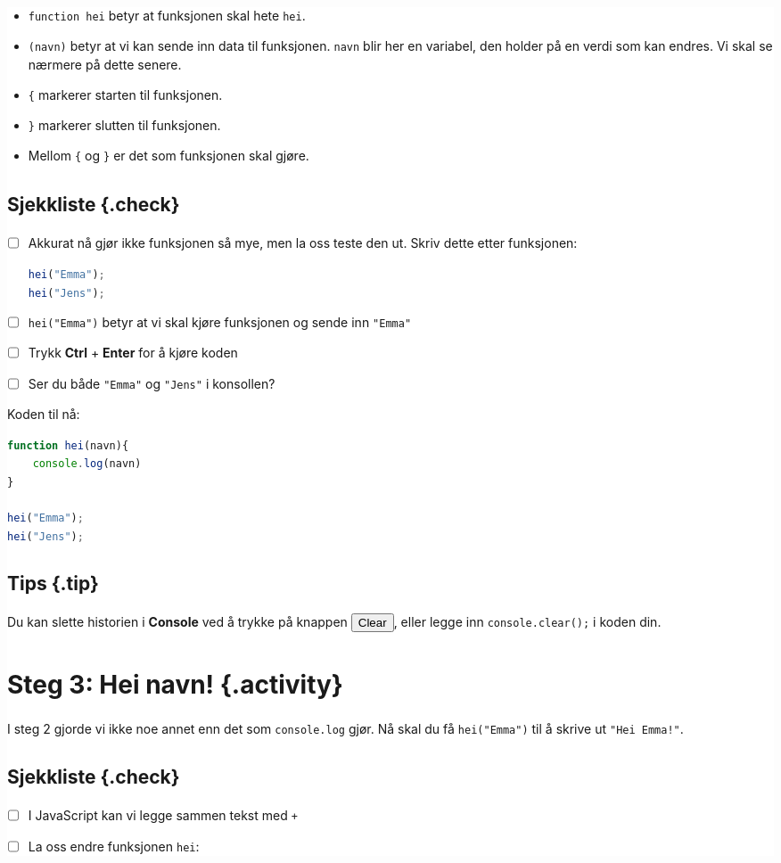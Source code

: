 - `function hei` betyr at funksjonen skal hete `hei`.

- `(navn)` betyr at vi kan sende inn data til funksjonen. `navn` blir her en
  variabel, den holder på en verdi som kan endres. Vi skal se nærmere på dette
  senere.

- `{` markerer starten til funksjonen.

- `}` markerer slutten til funksjonen.

- Mellom `{` og `}` er det som funksjonen skal gjøre.

## Sjekkliste {.check}

- [ ] Akkurat nå gjør ikke funksjonen så mye, men la oss teste den ut. Skriv
  dette etter funksjonen:

  ```js
  hei("Emma");
  hei("Jens");
  ```

- [ ] `hei("Emma")` betyr at vi skal kjøre funksjonen og sende inn `"Emma"`

- [ ] Trykk **Ctrl** + **Enter** for å kjøre koden

- [ ] Ser du både `"Emma"` og `"Jens"` i konsollen?


Koden til nå:

```js
function hei(navn){
    console.log(navn)
}

hei("Emma");
hei("Jens");
```

## Tips {.tip}

Du kan slette historien i **Console** ved å trykke på knappen
<button>Clear</button>, eller legge inn `console.clear();` i koden din.


# Steg 3: Hei navn! {.activity}

I steg 2 gjorde vi ikke noe annet enn det som `console.log` gjør. Nå skal du få
`hei("Emma")` til å skrive ut `"Hei Emma!"`.

## Sjekkliste {.check}

- [ ] I JavaScript kan vi legge sammen tekst med `+`

- [ ] La oss endre funksjonen `hei`:
